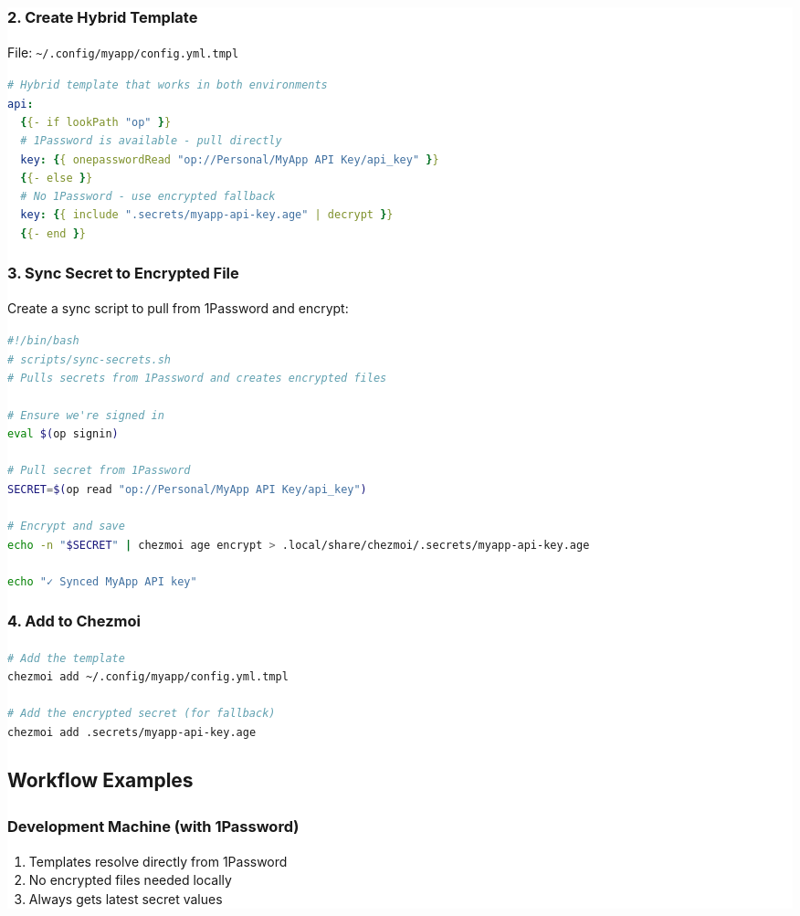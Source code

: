 ### 2. Create Hybrid Template

File: `~/.config/myapp/config.yml.tmpl`
```yaml
# Hybrid template that works in both environments
api:
  {{- if lookPath "op" }}
  # 1Password is available - pull directly
  key: {{ onepasswordRead "op://Personal/MyApp API Key/api_key" }}
  {{- else }}
  # No 1Password - use encrypted fallback
  key: {{ include ".secrets/myapp-api-key.age" | decrypt }}
  {{- end }}
```

### 3. Sync Secret to Encrypted File

Create a sync script to pull from 1Password and encrypt:

```bash
#!/bin/bash
# scripts/sync-secrets.sh
# Pulls secrets from 1Password and creates encrypted files

# Ensure we're signed in
eval $(op signin)

# Pull secret from 1Password
SECRET=$(op read "op://Personal/MyApp API Key/api_key")

# Encrypt and save
echo -n "$SECRET" | chezmoi age encrypt > .local/share/chezmoi/.secrets/myapp-api-key.age

echo "✓ Synced MyApp API key"
```

### 4. Add to Chezmoi

```bash
# Add the template
chezmoi add ~/.config/myapp/config.yml.tmpl

# Add the encrypted secret (for fallback)
chezmoi add .secrets/myapp-api-key.age
```

## Workflow Examples

### Development Machine (with 1Password)

1. Templates resolve directly from 1Password
2. No encrypted files needed locally
3. Always gets latest secret values
